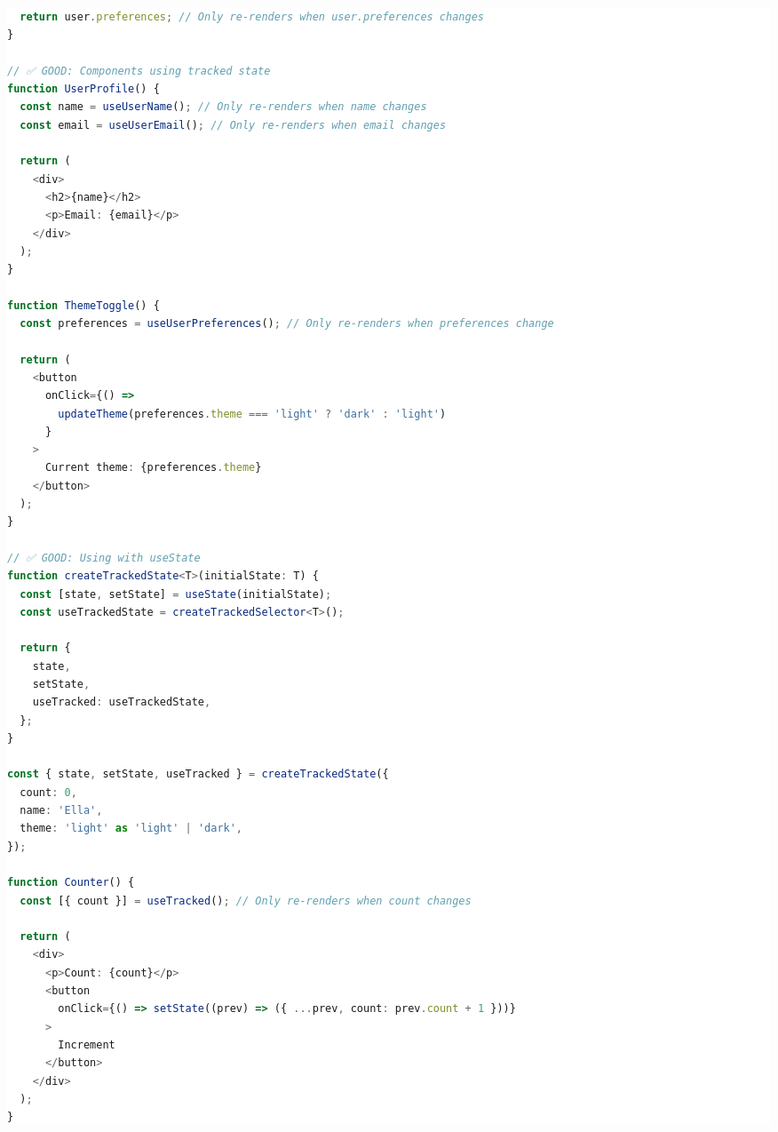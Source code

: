 ```typescript
  return user.preferences; // Only re-renders when user.preferences changes
}

// ✅ GOOD: Components using tracked state
function UserProfile() {
  const name = useUserName(); // Only re-renders when name changes
  const email = useUserEmail(); // Only re-renders when email changes

  return (
    <div>
      <h2>{name}</h2>
      <p>Email: {email}</p>
    </div>
  );
}

function ThemeToggle() {
  const preferences = useUserPreferences(); // Only re-renders when preferences change

  return (
    <button
      onClick={() =>
        updateTheme(preferences.theme === 'light' ? 'dark' : 'light')
      }
    >
      Current theme: {preferences.theme}
    </button>
  );
}

// ✅ GOOD: Using with useState
function createTrackedState<T>(initialState: T) {
  const [state, setState] = useState(initialState);
  const useTrackedState = createTrackedSelector<T>();

  return {
    state,
    setState,
    useTracked: useTrackedState,
  };
}

const { state, setState, useTracked } = createTrackedState({
  count: 0,
  name: 'Ella',
  theme: 'light' as 'light' | 'dark',
});

function Counter() {
  const [{ count }] = useTracked(); // Only re-renders when count changes

  return (
    <div>
      <p>Count: {count}</p>
      <button
        onClick={() => setState((prev) => ({ ...prev, count: prev.count + 1 }))}
      >
        Increment
      </button>
    </div>
  );
}

```